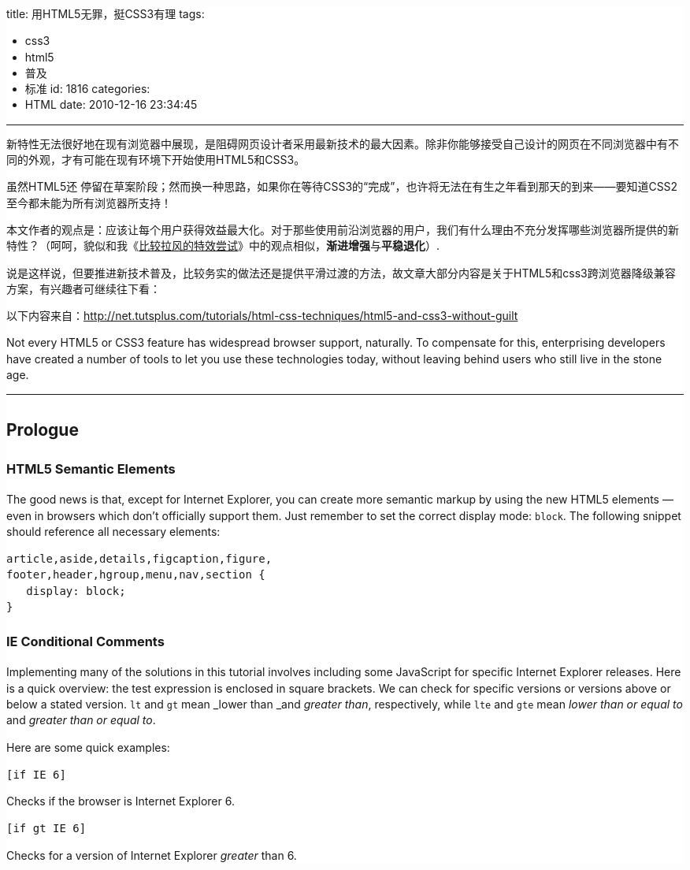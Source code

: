 title: 用HTML5无罪，挺CSS3有理
tags:
  - css3
  - html5
  - 普及
  - 标准
id: 1816
categories:
  - HTML
date: 2010-12-16 23:34:45
---

新特性无法很好地在现有浏览器中展现，是阻碍网页设计者采用最新技术的最大因素。除非你能够接受自己设计的网页在不同浏览器中有不同的外观，才有可能在现有环境下开始使用HTML5和CSS3。

虽然HTML5还 停留在草案阶段；然而换一种思路，如果你在等待CSS3的“完成”，也许将无法在有生之年看到那天的到来——要知道CSS2至今都未能为所有浏览器所支持！

本文作者的观点是：应该让每个用户获得效益最大化。对于那些使用前沿浏览器的用户，我们有什么理由不充分发挥哪些浏览器所提供的新特性？（呵呵，貌似和我《[比较拉风的特效尝试](http://kainy.cn/2010/11/kaistique/)》中的观点相似，**渐进增强**与**平稳退化**）.

说是这样说，但要推进新技术普及，比较务实的做法还是提供平滑过渡的方法，故文章大部分内容是关于HTML5和css3跨浏览器降级兼容方案，有兴趣者可继续往下看：

以下内容来自：http://net.tutsplus.com/tutorials/html-css-techniques/html5-and-css3-without-guilt

Not every HTML5 or CSS3 feature has widespread browser support, naturally. To compensate for this, enterprising developers have created a number of tools to let you use these technologies today, without leaving behind users who still live in the stone age.

* * *

## Prologue

### HTML5 Semantic Elements

The good news is that, except for Internet Explorer, you can create more semantic markup by using the new HTML5 elements — even in browsers which don’t officially support them. Just remember to set the correct display mode: `block`. The following snippet should reference all necessary elements:
<pre>article,aside,details,figcaption,figure,
footer,header,hgroup,menu,nav,section {
   display: block;
}</pre>

### IE Conditional Comments

Implementing many of the solutions in this tutorial involves including some JavaScript for specific Internet Explorer releases. Here is a quick overview: the test expression is enclosed in square brackets. We can check for specific versions or versions above or below a stated version. `lt` and `gt` mean _lower than _and _greater than_, respectively, while `lte` and `gte` mean _lower than or equal to_ and _greater than or equal to_.

Here are some quick examples:
<pre>[if IE 6]</pre>
Checks if the browser is Internet Explorer 6.
<pre>[if gt IE 6]</pre>
Checks for a version of Internet Explorer _greater_ than 6.
